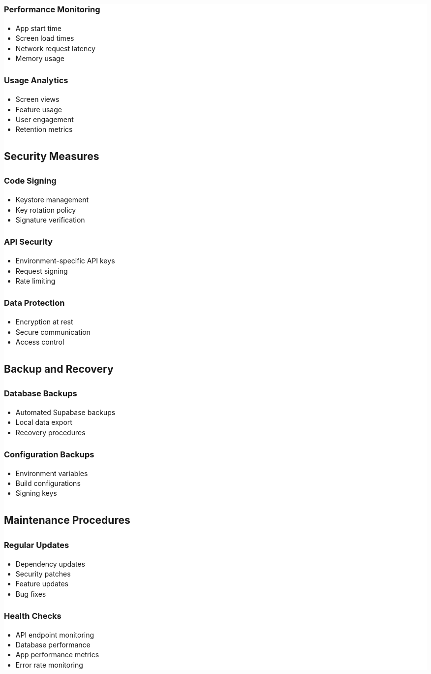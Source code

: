 ### Performance Monitoring
- App start time
- Screen load times
- Network request latency
- Memory usage

### Usage Analytics
- Screen views
- Feature usage
- User engagement
- Retention metrics

## Security Measures

### Code Signing
- Keystore management
- Key rotation policy
- Signature verification

### API Security
- Environment-specific API keys
- Request signing
- Rate limiting

### Data Protection
- Encryption at rest
- Secure communication
- Access control

## Backup and Recovery

### Database Backups
- Automated Supabase backups
- Local data export
- Recovery procedures

### Configuration Backups
- Environment variables
- Build configurations
- Signing keys

## Maintenance Procedures

### Regular Updates
- Dependency updates
- Security patches
- Feature updates
- Bug fixes

### Health Checks
- API endpoint monitoring
- Database performance
- App performance metrics
- Error rate monitoring